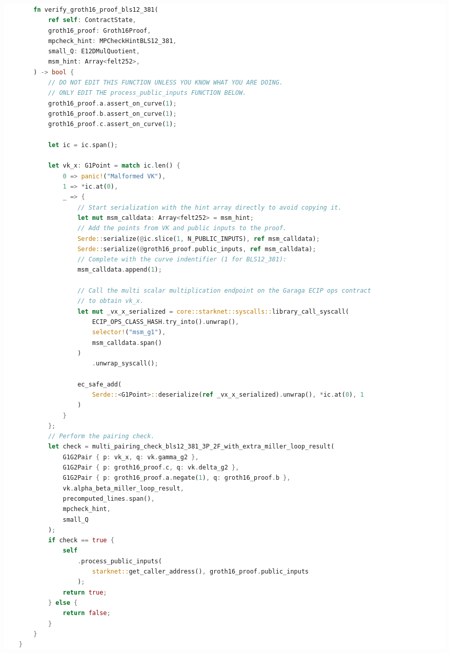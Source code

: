 ```rust
        fn verify_groth16_proof_bls12_381(
            ref self: ContractState,
            groth16_proof: Groth16Proof,
            mpcheck_hint: MPCheckHintBLS12_381,
            small_Q: E12DMulQuotient,
            msm_hint: Array<felt252>,
        ) -> bool {
            // DO NOT EDIT THIS FUNCTION UNLESS YOU KNOW WHAT YOU ARE DOING.
            // ONLY EDIT THE process_public_inputs FUNCTION BELOW.
            groth16_proof.a.assert_on_curve(1);
            groth16_proof.b.assert_on_curve(1);
            groth16_proof.c.assert_on_curve(1);

            let ic = ic.span();

            let vk_x: G1Point = match ic.len() {
                0 => panic!("Malformed VK"),
                1 => *ic.at(0),
                _ => {
                    // Start serialization with the hint array directly to avoid copying it.
                    let mut msm_calldata: Array<felt252> = msm_hint;
                    // Add the points from VK and public inputs to the proof.
                    Serde::serialize(@ic.slice(1, N_PUBLIC_INPUTS), ref msm_calldata);
                    Serde::serialize(@groth16_proof.public_inputs, ref msm_calldata);
                    // Complete with the curve indentifier (1 for BLS12_381):
                    msm_calldata.append(1);

                    // Call the multi scalar multiplication endpoint on the Garaga ECIP ops contract
                    // to obtain vk_x.
                    let mut _vx_x_serialized = core::starknet::syscalls::library_call_syscall(
                        ECIP_OPS_CLASS_HASH.try_into().unwrap(),
                        selector!("msm_g1"),
                        msm_calldata.span()
                    )
                        .unwrap_syscall();

                    ec_safe_add(
                        Serde::<G1Point>::deserialize(ref _vx_x_serialized).unwrap(), *ic.at(0), 1
                    )
                }
            };
            // Perform the pairing check.
            let check = multi_pairing_check_bls12_381_3P_2F_with_extra_miller_loop_result(
                G1G2Pair { p: vk_x, q: vk.gamma_g2 },
                G1G2Pair { p: groth16_proof.c, q: vk.delta_g2 },
                G1G2Pair { p: groth16_proof.a.negate(1), q: groth16_proof.b },
                vk.alpha_beta_miller_loop_result,
                precomputed_lines.span(),
                mpcheck_hint,
                small_Q
            );
            if check == true {
                self
                    .process_public_inputs(
                        starknet::get_caller_address(), groth16_proof.public_inputs
                    );
                return true;
            } else {
                return false;
            }
        }
    }
```